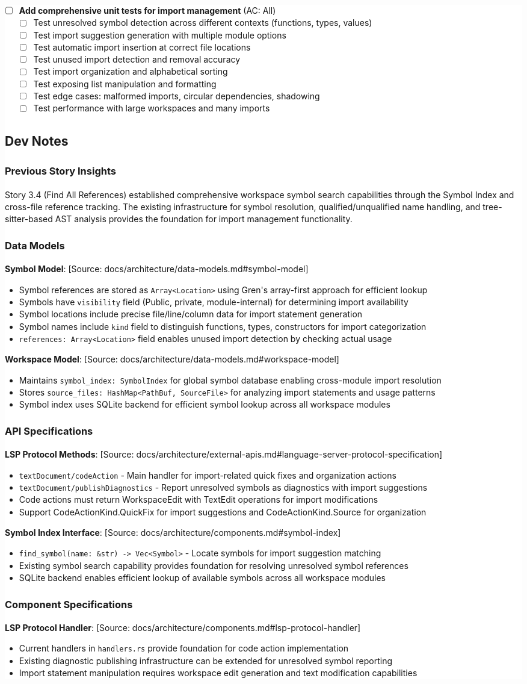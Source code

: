 - [ ] **Add comprehensive unit tests for import management** (AC: All)
  - [ ] Test unresolved symbol detection across different contexts (functions, types, values)
  - [ ] Test import suggestion generation with multiple module options
  - [ ] Test automatic import insertion at correct file locations
  - [ ] Test unused import detection and removal accuracy
  - [ ] Test import organization and alphabetical sorting
  - [ ] Test exposing list manipulation and formatting
  - [ ] Test edge cases: malformed imports, circular dependencies, shadowing
  - [ ] Test performance with large workspaces and many imports

## Dev Notes

### Previous Story Insights
Story 3.4 (Find All References) established comprehensive workspace symbol search capabilities through the Symbol Index and cross-file reference tracking. The existing infrastructure for symbol resolution, qualified/unqualified name handling, and tree-sitter-based AST analysis provides the foundation for import management functionality.

### Data Models
**Symbol Model**: [Source: docs/architecture/data-models.md#symbol-model]
- Symbol references are stored as `Array<Location>` using Gren's array-first approach for efficient lookup
- Symbols have `visibility` field (Public, private, module-internal) for determining import availability
- Symbol locations include precise file/line/column data for import statement generation
- Symbol names include `kind` field to distinguish functions, types, constructors for import categorization
- `references: Array<Location>` field enables unused import detection by checking actual usage

**Workspace Model**: [Source: docs/architecture/data-models.md#workspace-model]  
- Maintains `symbol_index: SymbolIndex` for global symbol database enabling cross-module import resolution
- Stores `source_files: HashMap<PathBuf, SourceFile>` for analyzing import statements and usage patterns
- Symbol index uses SQLite backend for efficient symbol lookup across all workspace modules

### API Specifications
**LSP Protocol Methods**: [Source: docs/architecture/external-apis.md#language-server-protocol-specification]
- `textDocument/codeAction` - Main handler for import-related quick fixes and organization actions
- `textDocument/publishDiagnostics` - Report unresolved symbols as diagnostics with import suggestions
- Code actions must return WorkspaceEdit with TextEdit operations for import modifications
- Support CodeActionKind.QuickFix for import suggestions and CodeActionKind.Source for organization

**Symbol Index Interface**: [Source: docs/architecture/components.md#symbol-index]
- `find_symbol(name: &str) -> Vec<Symbol>` - Locate symbols for import suggestion matching
- Existing symbol search capability provides foundation for resolving unresolved symbol references
- SQLite backend enables efficient lookup of available symbols across all workspace modules

### Component Specifications
**LSP Protocol Handler**: [Source: docs/architecture/components.md#lsp-protocol-handler]
- Current handlers in `handlers.rs` provide foundation for code action implementation
- Existing diagnostic publishing infrastructure can be extended for unresolved symbol reporting
- Import statement manipulation requires workspace edit generation and text modification capabilities
